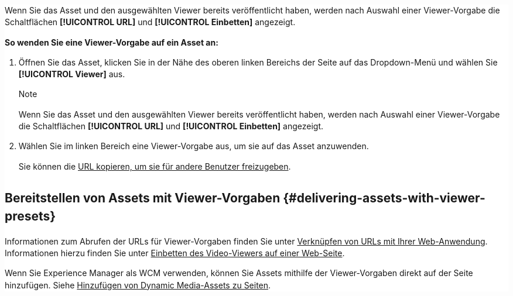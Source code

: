 Wenn Sie das Asset und den ausgewählten Viewer bereits veröffentlicht haben, werden nach Auswahl einer Viewer-Vorgabe die Schaltflächen **[!UICONTROL URL]** und **[!UICONTROL Einbetten]** angezeigt.

**So wenden Sie eine Viewer-Vorgabe auf ein Asset an:**

1. Öffnen Sie das Asset, klicken Sie in der Nähe des oberen linken Bereichs der Seite auf das Dropdown-Menü und wählen Sie **[!UICONTROL Viewer]** aus.

   >[!NOTE]
   >
   >Wenn Sie das Asset und den ausgewählten Viewer bereits veröffentlicht haben, werden nach Auswahl einer Viewer-Vorgabe die Schaltflächen **[!UICONTROL URL]** und **[!UICONTROL Einbetten]** angezeigt.

1. Wählen Sie im linken Bereich eine Viewer-Vorgabe aus, um sie auf das Asset anzuwenden.

   Sie können die [URL kopieren, um sie für andere Benutzer freizugeben](/help/assets/dynamic-media/linking-urls-to-yourwebapplication.md).

## Bereitstellen von Assets mit Viewer-Vorgaben {#delivering-assets-with-viewer-presets}

Informationen zum Abrufen der URLs für Viewer-Vorgaben finden Sie unter [Verknüpfen von URLs mit Ihrer Web-Anwendung](/help/assets/dynamic-media/linking-urls-to-yourwebapplication.md). Informationen hierzu finden Sie unter [Einbetten des Video-Viewers auf einer Web-Seite](/help/assets/dynamic-media/embed-code.md).

Wenn Sie Experience Manager als WCM verwenden, können Sie Assets mithilfe der Viewer-Vorgaben direkt auf der Seite hinzufügen. Siehe [Hinzufügen von Dynamic Media-Assets zu Seiten](/help/assets/dynamic-media/adding-dynamic-media-assets-to-pages.md).
